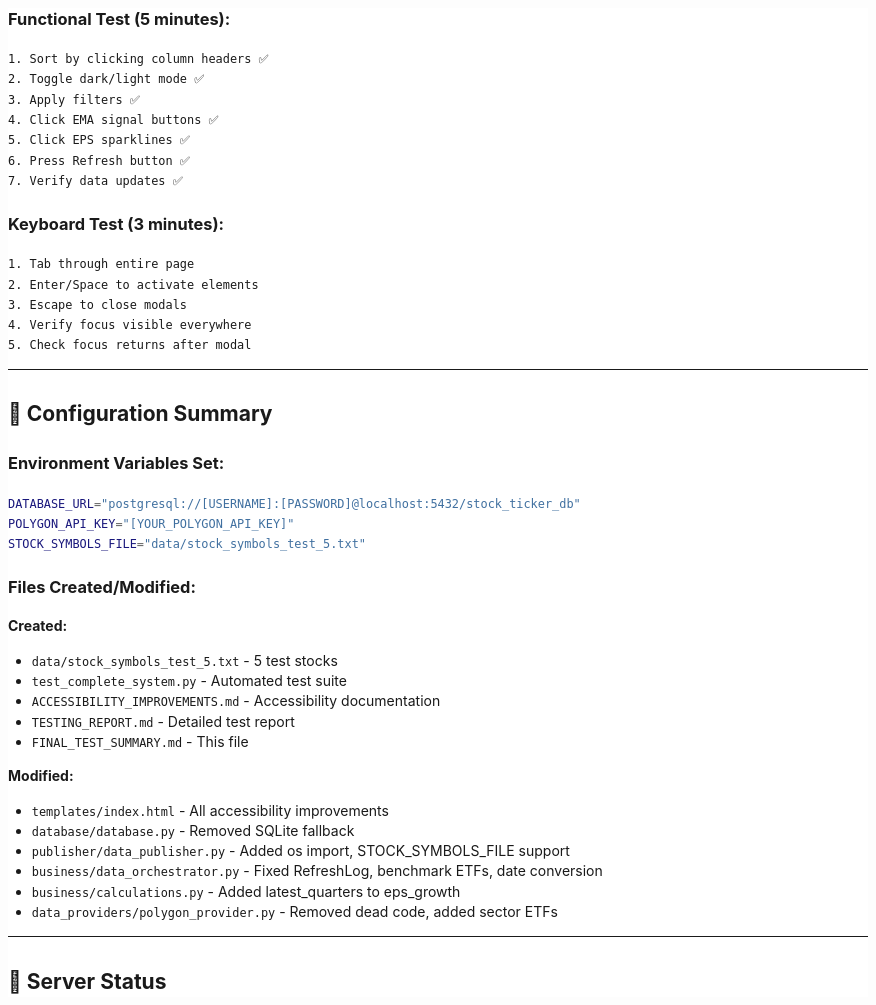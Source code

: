 ### Functional Test (5 minutes):
```
1. Sort by clicking column headers ✅
2. Toggle dark/light mode ✅
3. Apply filters ✅
4. Click EMA signal buttons ✅
5. Click EPS sparklines ✅
6. Press Refresh button ✅
7. Verify data updates ✅
```

### Keyboard Test (3 minutes):
```
1. Tab through entire page
2. Enter/Space to activate elements
3. Escape to close modals
4. Verify focus visible everywhere
5. Check focus returns after modal
```

---

## 📝 Configuration Summary

### Environment Variables Set:
```bash
DATABASE_URL="postgresql://[USERNAME]:[PASSWORD]@localhost:5432/stock_ticker_db"
POLYGON_API_KEY="[YOUR_POLYGON_API_KEY]"
STOCK_SYMBOLS_FILE="data/stock_symbols_test_5.txt"
```

### Files Created/Modified:
**Created:**
- `data/stock_symbols_test_5.txt` - 5 test stocks
- `test_complete_system.py` - Automated test suite
- `ACCESSIBILITY_IMPROVEMENTS.md` - Accessibility documentation
- `TESTING_REPORT.md` - Detailed test report
- `FINAL_TEST_SUMMARY.md` - This file

**Modified:**
- `templates/index.html` - All accessibility improvements
- `database/database.py` - Removed SQLite fallback
- `publisher/data_publisher.py` - Added os import, STOCK_SYMBOLS_FILE support
- `business/data_orchestrator.py` - Fixed RefreshLog, benchmark ETFs, date conversion
- `business/calculations.py` - Added latest_quarters to eps_growth
- `data_providers/polygon_provider.py` - Removed dead code, added sector ETFs

---

## 🚀 Server Status
